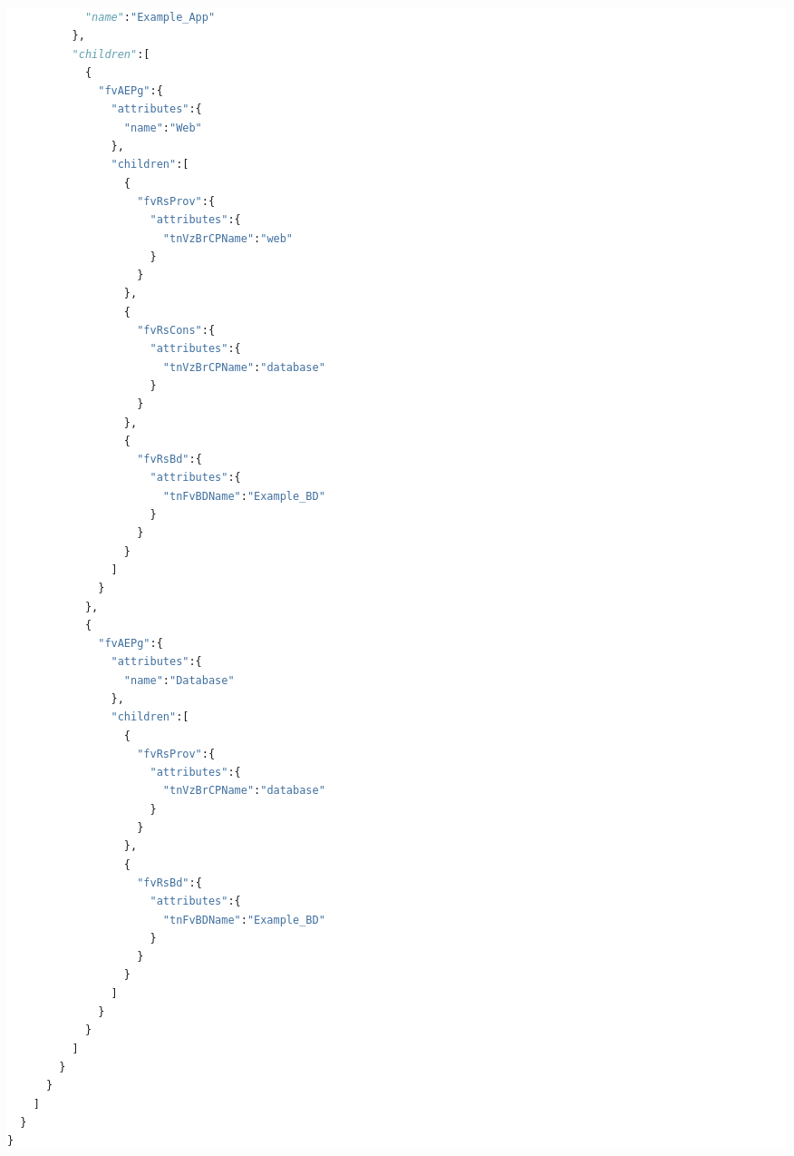 ```python
            "name":"Example_App"
          },
          "children":[
            {
              "fvAEPg":{
                "attributes":{
                  "name":"Web"
                },
                "children":[
                  {
                    "fvRsProv":{
                      "attributes":{
                        "tnVzBrCPName":"web"
                      }
                    }
                  },
                  {
                    "fvRsCons":{
                      "attributes":{
                        "tnVzBrCPName":"database"
                      }
                    }
                  },
                  {
                    "fvRsBd":{
                      "attributes":{
                        "tnFvBDName":"Example_BD"
                      }
                    }
                  }
                ]
              }
            },
            {
              "fvAEPg":{
                "attributes":{
                  "name":"Database"
                },
                "children":[
                  {
                    "fvRsProv":{
                      "attributes":{
                        "tnVzBrCPName":"database"
                      }
                    }
                  },
                  {
                    "fvRsBd":{
                      "attributes":{
                        "tnFvBDName":"Example_BD"
                      }
                    }
                  }
                ]
              }
            }
          ]
        }
      }
    ]
  }
}

```